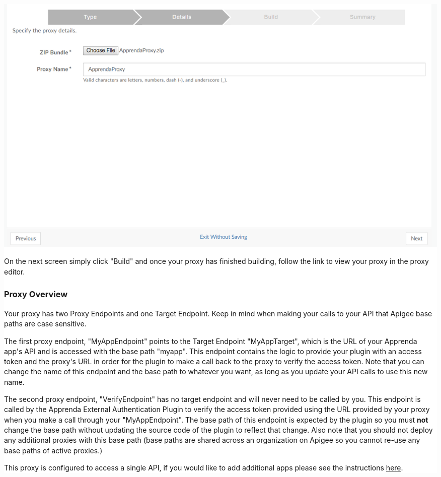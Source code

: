 ![alt_text](images/tutorial_8.png )


On the next screen simply click "Build" and once your proxy has finished building, follow the link to view your proxy in the proxy editor.


### Proxy Overview

Your proxy has two Proxy Endpoints and one Target Endpoint. Keep in mind when making your calls to your API that Apigee base paths are case sensitive.

The first proxy endpoint, "MyAppEndpoint" points to the Target Endpoint "MyAppTarget", which is the URL of your Apprenda app's API and is accessed with the base path "myapp". This endpoint contains the logic to provide your plugin with an access token and the proxy's URL in order for the plugin to make a call back to the proxy to verify the access token. Note that you can change the name of this endpoint and the base path to whatever you want, as long as you update your API calls to use this new name.

The second proxy endpoint, "VerifyEndpoint" has no target endpoint and will never need to be called by you. This endpoint is called by the Apprenda External Authentication Plugin to verify the access token provided using the URL provided by your proxy when you make a call through your "MyAppEndpoint". The base path of this endpoint is expected by the plugin so you must **not** change the base path without updating the source code of the plugin to reflect that change. Also note that you should not deploy any additional proxies with this base path (base paths are shared across an organization on Apigee so you cannot re-use any base paths of active proxies.)


This proxy is configured to access a single API, if you would like to add additional apps please see the instructions [here](#adding-additional-apis).
